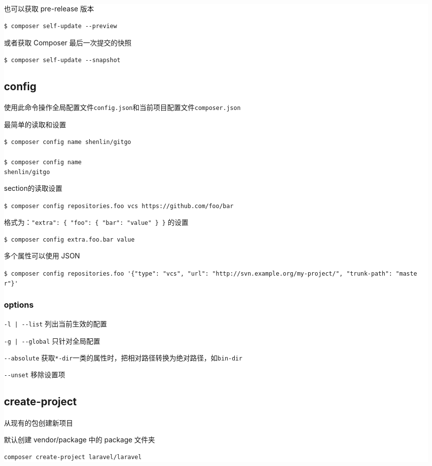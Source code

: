 也可以获取 pre-release 版本
```
$ composer self-update --preview
```

或者获取 Composer 最后一次提交的快照
```
$ composer self-update --snapshot
```

## config

使用此命令操作全局配置文件`config.json`和当前项目配置文件`composer.json`

最简单的读取和设置
```
$ composer config name shenlin/gitgo

$ composer config name
shenlin/gitgo
```

section的读取设置
```
$ composer config repositories.foo vcs https://github.com/foo/bar
```

格式为：`"extra": { "foo": { "bar": "value" } }` 的设置
```
$ composer config extra.foo.bar value
```

多个属性可以使用 JSON
```
$ composer config repositories.foo '{"type": "vcs", "url": "http://svn.example.org/my-project/", "trunk-path": "master"}'
```

### options

`-l | --list`
列出当前生效的配置

`-g | --global`
只针对全局配置

`--absolute`
获取`*-dir`一类的属性时，把相对路径转换为绝对路径，如`bin-dir`

`--unset`
移除设置项

## create-project

从现有的包创建新项目

默认创建 vendor/package 中的 package 文件夹
```
composer create-project laravel/laravel
```
